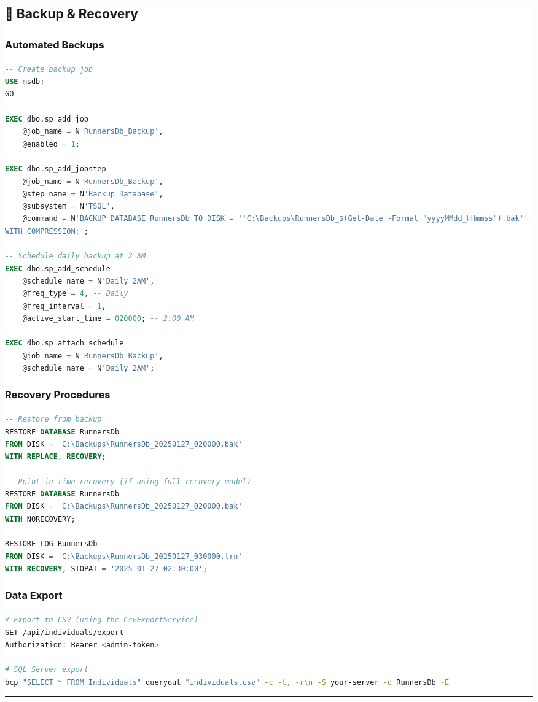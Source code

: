 
## 💾 Backup & Recovery

### Automated Backups
```sql
-- Create backup job
USE msdb;
GO

EXEC dbo.sp_add_job
    @job_name = N'RunnersDb_Backup',
    @enabled = 1;

EXEC dbo.sp_add_jobstep
    @job_name = N'RunnersDb_Backup',
    @step_name = N'Backup Database',
    @subsystem = N'TSQL',
    @command = N'BACKUP DATABASE RunnersDb TO DISK = ''C:\Backups\RunnersDb_$(Get-Date -Format "yyyyMMdd_HHmmss").bak'' WITH COMPRESSION;';

-- Schedule daily backup at 2 AM
EXEC dbo.sp_add_schedule
    @schedule_name = N'Daily_2AM',
    @freq_type = 4, -- Daily
    @freq_interval = 1,
    @active_start_time = 020000; -- 2:00 AM

EXEC dbo.sp_attach_schedule
    @job_name = N'RunnersDb_Backup',
    @schedule_name = N'Daily_2AM';
```

### Recovery Procedures
```sql
-- Restore from backup
RESTORE DATABASE RunnersDb 
FROM DISK = 'C:\Backups\RunnersDb_20250127_020000.bak'
WITH REPLACE, RECOVERY;

-- Point-in-time recovery (if using full recovery model)
RESTORE DATABASE RunnersDb 
FROM DISK = 'C:\Backups\RunnersDb_20250127_020000.bak'
WITH NORECOVERY;

RESTORE LOG RunnersDb 
FROM DISK = 'C:\Backups\RunnersDb_20250127_030000.trn'
WITH RECOVERY, STOPAT = '2025-01-27 02:30:00';
```

### Data Export
```bash
# Export to CSV (using the CsvExportService)
GET /api/individuals/export
Authorization: Bearer <admin-token>

# SQL Server export
bcp "SELECT * FROM Individuals" queryout "individuals.csv" -c -t, -r\n -S your-server -d RunnersDb -E
```

---
